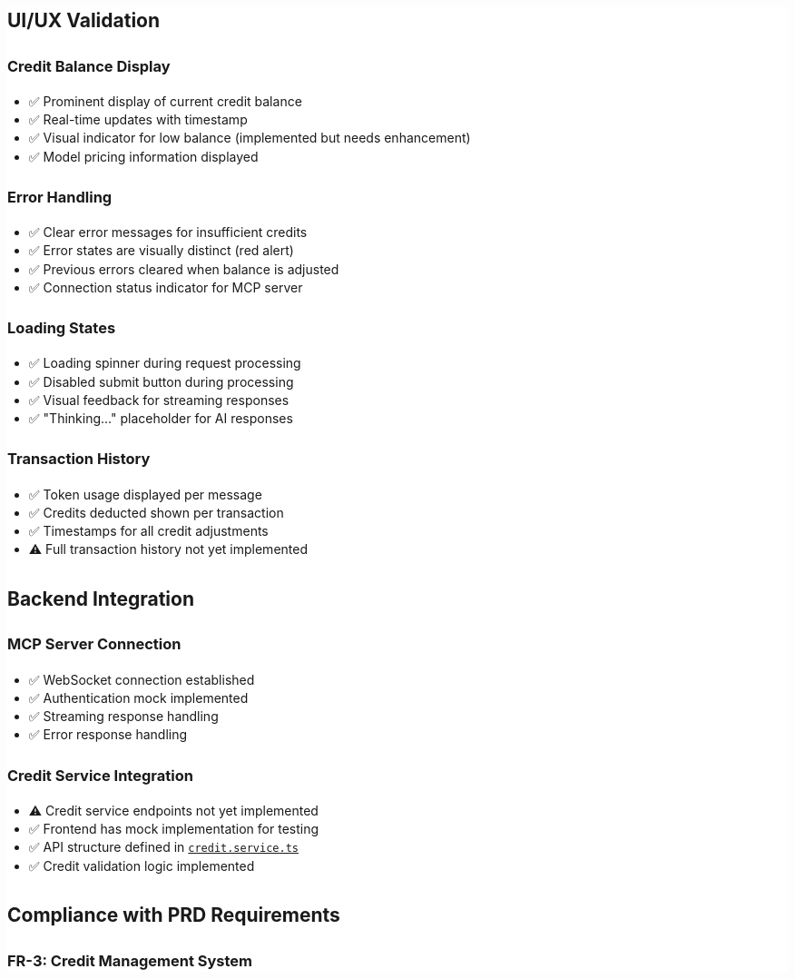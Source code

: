 ## UI/UX Validation

### Credit Balance Display

- ✅ Prominent display of current credit balance
- ✅ Real-time updates with timestamp
- ✅ Visual indicator for low balance (implemented but needs enhancement)
- ✅ Model pricing information displayed

### Error Handling

- ✅ Clear error messages for insufficient credits
- ✅ Error states are visually distinct (red alert)
- ✅ Previous errors cleared when balance is adjusted
- ✅ Connection status indicator for MCP server

### Loading States

- ✅ Loading spinner during request processing
- ✅ Disabled submit button during processing
- ✅ Visual feedback for streaming responses
- ✅ "Thinking..." placeholder for AI responses

### Transaction History

- ✅ Token usage displayed per message
- ✅ Credits deducted shown per transaction
- ✅ Timestamps for all credit adjustments
- ⚠️ Full transaction history not yet implemented

## Backend Integration

### MCP Server Connection

- ✅ WebSocket connection established
- ✅ Authentication mock implemented
- ✅ Streaming response handling
- ✅ Error response handling

### Credit Service Integration

- ⚠️ Credit service endpoints not yet implemented
- ✅ Frontend has mock implementation for testing
- ✅ API structure defined in [`credit.service.ts`](packages/mcp-server/src/services/credit.service.ts:1)
- ✅ Credit validation logic implemented

## Compliance with PRD Requirements

### FR-3: Credit Management System
